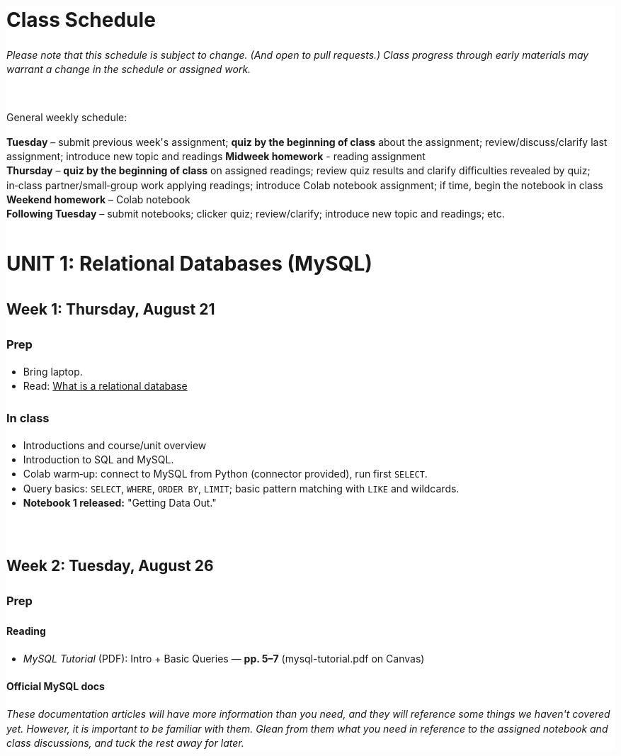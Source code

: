 # Class Schedule

*Please note that this schedule is subject to change. (And open to pull requests.) Class progress through early materials may warrant a change in the schedule or assigned work.*

<br/>

General weekly schedule:

**Tuesday** – submit previous week's assignment; **quiz by the beginning of class** about the assignment; review/discuss/clarify last assignment; introduce new topic and readings 
**Midweek homework** - reading assignment   
**Thursday** – **quiz by the beginning of class** on assigned readings; review quiz results and clarify difficulties revealed by quiz; in‑class partner/small‑group work applying readings; introduce Colab notebook assignment; if time, begin the notebook in class  
**Weekend homework** – Colab notebook  
**Following Tuesday** – submit notebooks; clicker quiz; review/clarify; introduce new topic and readings; etc.

# UNIT 1: Relational Databases (MySQL)

## Week 1: Thursday, August 21

### Prep

- Bring laptop.
- Read: [What is a relational database](https://www.ibm.com/think/topics/relational-databases)

### In class

- Introductions and course/unit overview
- Introduction to SQL and MySQL.  
- Colab warm‑up: connect to MySQL from Python (connector provided), run first `SELECT`.  
- Query basics: `SELECT`, `WHERE`, `ORDER BY`, `LIMIT`; basic pattern matching with `LIKE` and wildcards.  
- **Notebook 1 released:** "Getting Data Out."

<br/>

## Week 2: Tuesday, August 26

### Prep

#### Reading

- _MySQL Tutorial_ (PDF): Intro + Basic Queries — **pp. 5–7** (mysql-tutorial.pdf on Canvas)

#### Official MySQL docs

_These documentation articles will have more information than you need, and they will reference some things we haven't covered yet. However, it is important to be familiar with them. Glean from them what you need in reference to the assigned notebook and class discussions, and tuck the rest away for later._
